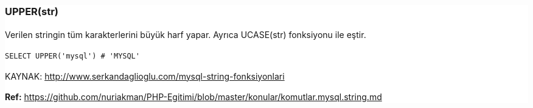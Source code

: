 ### UPPER(str) 
Verilen stringin tüm karakterlerini büyük harf yapar. Ayrıca UCASE(str)  fonksiyonu ile eştir.
```
SELECT UPPER('mysql') # 'MYSQL'
```
KAYNAK: http://www.serkandaglioglu.com/mysql-string-fonksiyonlari

**Ref:** https://github.com/nuriakman/PHP-Egitimi/blob/master/konular/komutlar.mysql.string.md
